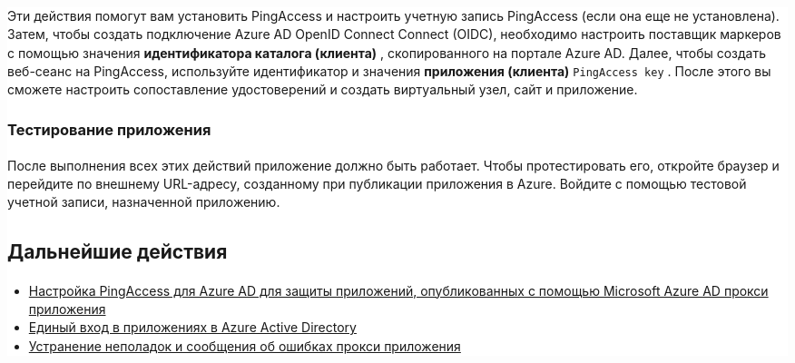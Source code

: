Эти действия помогут вам установить PingAccess и настроить учетную запись PingAccess (если она еще не установлена). Затем, чтобы создать подключение Azure AD OpenID Connect Connect (OIDC), необходимо настроить поставщик маркеров с помощью значения **идентификатора каталога (клиента)** , скопированного на портале Azure AD. Далее, чтобы создать веб-сеанс на PingAccess, используйте идентификатор и значения **приложения (клиента)** `PingAccess key` . После этого вы сможете настроить сопоставление удостоверений и создать виртуальный узел, сайт и приложение.

### <a name="test-your-application"></a>Тестирование приложения

После выполнения всех этих действий приложение должно быть работает. Чтобы протестировать его, откройте браузер и перейдите по внешнему URL-адресу, созданному при публикации приложения в Azure. Войдите с помощью тестовой учетной записи, назначенной приложению.

## <a name="next-steps"></a>Дальнейшие действия

- [Настройка PingAccess для Azure AD для защиты приложений, опубликованных с помощью Microsoft Azure AD прокси приложения](https://docs.pingidentity.com/bundle/pingaccess-60/page/jep1564006742933.html)
- [Единый вход в приложениях в Azure Active Directory](what-is-single-sign-on.md)
- [Устранение неполадок и сообщения об ошибках прокси приложения](application-proxy-troubleshoot.md)